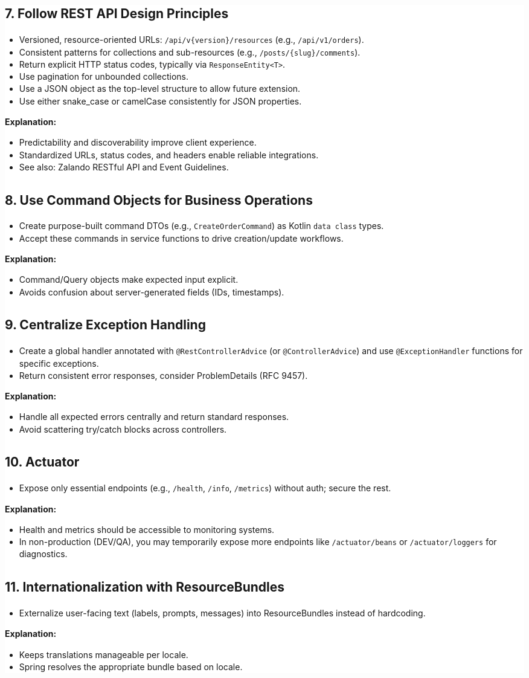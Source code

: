 ## 7. Follow REST API Design Principles
* Versioned, resource-oriented URLs: `/api/v{version}/resources` (e.g., `/api/v1/orders`).
* Consistent patterns for collections and sub-resources (e.g., `/posts/{slug}/comments`).
* Return explicit HTTP status codes, typically via `ResponseEntity<T>`.
* Use pagination for unbounded collections.
* Use a JSON object as the top-level structure to allow future extension.
* Use either snake_case or camelCase consistently for JSON properties.

**Explanation:**

* Predictability and discoverability improve client experience.
* Standardized URLs, status codes, and headers enable reliable integrations.
* See also: Zalando RESTful API and Event Guidelines.

## 8. Use Command Objects for Business Operations
* Create purpose-built command DTOs (e.g., `CreateOrderCommand`) as Kotlin `data class` types.
* Accept these commands in service functions to drive creation/update workflows.

**Explanation:**

* Command/Query objects make expected input explicit.
* Avoids confusion about server-generated fields (IDs, timestamps).

## 9. Centralize Exception Handling
* Create a global handler annotated with `@RestControllerAdvice` (or `@ControllerAdvice`) and use `@ExceptionHandler` functions for specific exceptions.
* Return consistent error responses, consider ProblemDetails (RFC 9457).

**Explanation:**

* Handle all expected errors centrally and return standard responses.
* Avoid scattering try/catch blocks across controllers.

## 10. Actuator
* Expose only essential endpoints (e.g., `/health`, `/info`, `/metrics`) without auth; secure the rest.

**Explanation:**

* Health and metrics should be accessible to monitoring systems.
* In non-production (DEV/QA), you may temporarily expose more endpoints like `/actuator/beans` or `/actuator/loggers` for diagnostics.

## 11. Internationalization with ResourceBundles
* Externalize user-facing text (labels, prompts, messages) into ResourceBundles instead of hardcoding.

**Explanation:**

* Keeps translations manageable per locale.
* Spring resolves the appropriate bundle based on locale.

